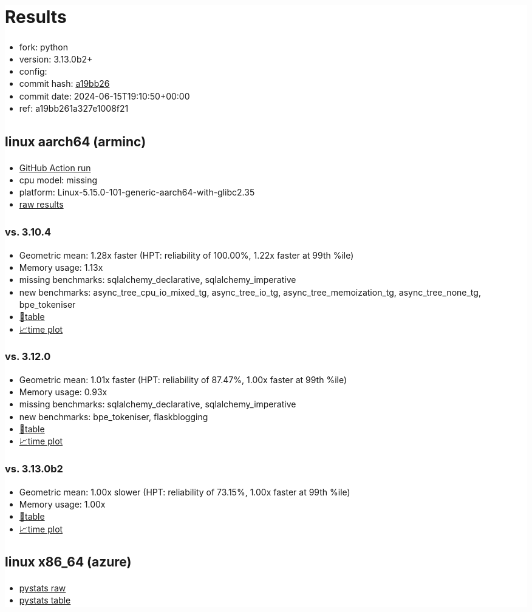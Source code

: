 # Results

- fork: python
- version: 3.13.0b2+
- config: 
- commit hash: [a19bb26](https://github.com/python/cpython/commit/a19bb26)
- commit date: 2024-06-15T19:10:50+00:00
- ref: a19bb261a327e1008f21

## linux aarch64 (arminc)

- [GitHub Action run](https://github.com/faster-cpython/benchmarking/actions/runs/9531723880)
- cpu model: missing
- platform: Linux-5.15.0-101-generic-aarch64-with-glibc2.35
- [raw results](bm-20240615-arminc-aarch64-python-a19bb261a327e1008f21-3.13.0b2%2B-a19bb26.json)

### vs. 3.10.4

- Geometric mean: 1.28x faster (HPT: reliability of 100.00%, 1.22x faster at 99th %ile)
- Memory usage: 1.13x
- missing benchmarks: sqlalchemy_declarative, sqlalchemy_imperative
- new benchmarks: async_tree_cpu_io_mixed_tg, async_tree_io_tg, async_tree_memoization_tg, async_tree_none_tg, bpe_tokeniser
- [📄table](bm-20240615-arminc-aarch64-python-a19bb261a327e1008f21-3.13.0b2%2B-a19bb26-vs-3.10.4.md)
- [📈time plot](bm-20240615-arminc-aarch64-python-a19bb261a327e1008f21-3.13.0b2%2B-a19bb26-vs-3.10.4.svg)

### vs. 3.12.0

- Geometric mean: 1.01x faster (HPT: reliability of 87.47%, 1.00x faster at 99th %ile)
- Memory usage: 0.93x
- missing benchmarks: sqlalchemy_declarative, sqlalchemy_imperative
- new benchmarks: bpe_tokeniser, flaskblogging
- [📄table](bm-20240615-arminc-aarch64-python-a19bb261a327e1008f21-3.13.0b2%2B-a19bb26-vs-3.12.0.md)
- [📈time plot](bm-20240615-arminc-aarch64-python-a19bb261a327e1008f21-3.13.0b2%2B-a19bb26-vs-3.12.0.svg)

### vs. 3.13.0b2

- Geometric mean: 1.00x slower (HPT: reliability of 73.15%, 1.00x faster at 99th %ile)
- Memory usage: 1.00x
- [📄table](bm-20240615-arminc-aarch64-python-a19bb261a327e1008f21-3.13.0b2%2B-a19bb26-vs-3.13.0b2.md)
- [📈time plot](bm-20240615-arminc-aarch64-python-a19bb261a327e1008f21-3.13.0b2%2B-a19bb26-vs-3.13.0b2.svg)

## linux x86_64 (azure)

- [pystats raw](bm-20240615-azure-x86_64-python-a19bb261a327e1008f21-3.13.0b2%2B-a19bb26-pystats.json)
- [pystats table](bm-20240615-azure-x86_64-python-a19bb261a327e1008f21-3.13.0b2%2B-a19bb26-pystats.md)
